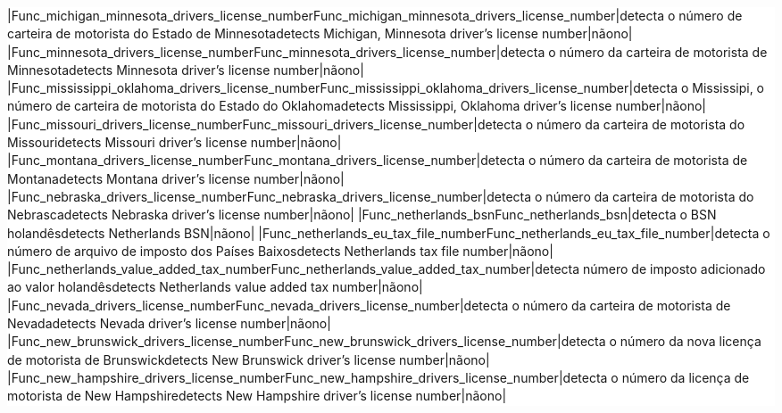 |<span data-ttu-id="e2cd6-403">Func_michigan_minnesota_drivers_license_number</span><span class="sxs-lookup"><span data-stu-id="e2cd6-403">Func_michigan_minnesota_drivers_license_number</span></span>|<span data-ttu-id="e2cd6-404">detecta o número de carteira de motorista do Estado de Minnesota</span><span class="sxs-lookup"><span data-stu-id="e2cd6-404">detects Michigan, Minnesota driver’s license number</span></span>|<span data-ttu-id="e2cd6-405">não</span><span class="sxs-lookup"><span data-stu-id="e2cd6-405">no</span></span>|
|<span data-ttu-id="e2cd6-406">Func_minnesota_drivers_license_number</span><span class="sxs-lookup"><span data-stu-id="e2cd6-406">Func_minnesota_drivers_license_number</span></span>|<span data-ttu-id="e2cd6-407">detecta o número da carteira de motorista de Minnesota</span><span class="sxs-lookup"><span data-stu-id="e2cd6-407">detects Minnesota driver’s license number</span></span>|<span data-ttu-id="e2cd6-408">não</span><span class="sxs-lookup"><span data-stu-id="e2cd6-408">no</span></span>|
|<span data-ttu-id="e2cd6-409">Func_mississippi_oklahoma_drivers_license_number</span><span class="sxs-lookup"><span data-stu-id="e2cd6-409">Func_mississippi_oklahoma_drivers_license_number</span></span>|<span data-ttu-id="e2cd6-410">detecta o Mississipi, o número de carteira de motorista do Estado do Oklahoma</span><span class="sxs-lookup"><span data-stu-id="e2cd6-410">detects Mississippi, Oklahoma driver’s license number</span></span>|<span data-ttu-id="e2cd6-411">não</span><span class="sxs-lookup"><span data-stu-id="e2cd6-411">no</span></span>|
|<span data-ttu-id="e2cd6-412">Func_missouri_drivers_license_number</span><span class="sxs-lookup"><span data-stu-id="e2cd6-412">Func_missouri_drivers_license_number</span></span>|<span data-ttu-id="e2cd6-413">detecta o número da carteira de motorista do Missouri</span><span class="sxs-lookup"><span data-stu-id="e2cd6-413">detects Missouri driver’s license number</span></span>|<span data-ttu-id="e2cd6-414">não</span><span class="sxs-lookup"><span data-stu-id="e2cd6-414">no</span></span>|
|<span data-ttu-id="e2cd6-415">Func_montana_drivers_license_number</span><span class="sxs-lookup"><span data-stu-id="e2cd6-415">Func_montana_drivers_license_number</span></span>|<span data-ttu-id="e2cd6-416">detecta o número da carteira de motorista de Montana</span><span class="sxs-lookup"><span data-stu-id="e2cd6-416">detects Montana driver’s license number</span></span>|<span data-ttu-id="e2cd6-417">não</span><span class="sxs-lookup"><span data-stu-id="e2cd6-417">no</span></span>|
|<span data-ttu-id="e2cd6-418">Func_nebraska_drivers_license_number</span><span class="sxs-lookup"><span data-stu-id="e2cd6-418">Func_nebraska_drivers_license_number</span></span>|<span data-ttu-id="e2cd6-419">detecta o número da carteira de motorista do Nebrasca</span><span class="sxs-lookup"><span data-stu-id="e2cd6-419">detects Nebraska driver’s license number</span></span>|<span data-ttu-id="e2cd6-420">não</span><span class="sxs-lookup"><span data-stu-id="e2cd6-420">no</span></span>|
|<span data-ttu-id="e2cd6-421">Func_netherlands_bsn</span><span class="sxs-lookup"><span data-stu-id="e2cd6-421">Func_netherlands_bsn</span></span>|<span data-ttu-id="e2cd6-422">detecta o BSN holandês</span><span class="sxs-lookup"><span data-stu-id="e2cd6-422">detects Netherlands BSN</span></span>|<span data-ttu-id="e2cd6-423">não</span><span class="sxs-lookup"><span data-stu-id="e2cd6-423">no</span></span>|
|<span data-ttu-id="e2cd6-424">Func_netherlands_eu_tax_file_number</span><span class="sxs-lookup"><span data-stu-id="e2cd6-424">Func_netherlands_eu_tax_file_number</span></span>|<span data-ttu-id="e2cd6-425">detecta o número de arquivo de imposto dos Países Baixos</span><span class="sxs-lookup"><span data-stu-id="e2cd6-425">detects Netherlands tax file number</span></span>|<span data-ttu-id="e2cd6-426">não</span><span class="sxs-lookup"><span data-stu-id="e2cd6-426">no</span></span>|
|<span data-ttu-id="e2cd6-427">Func_netherlands_value_added_tax_number</span><span class="sxs-lookup"><span data-stu-id="e2cd6-427">Func_netherlands_value_added_tax_number</span></span>|<span data-ttu-id="e2cd6-428">detecta número de imposto adicionado ao valor holandês</span><span class="sxs-lookup"><span data-stu-id="e2cd6-428">detects Netherlands value added tax number</span></span>|<span data-ttu-id="e2cd6-429">não</span><span class="sxs-lookup"><span data-stu-id="e2cd6-429">no</span></span>|
|<span data-ttu-id="e2cd6-430">Func_nevada_drivers_license_number</span><span class="sxs-lookup"><span data-stu-id="e2cd6-430">Func_nevada_drivers_license_number</span></span>|<span data-ttu-id="e2cd6-431">detecta o número da carteira de motorista de Nevada</span><span class="sxs-lookup"><span data-stu-id="e2cd6-431">detects Nevada driver’s license number</span></span>|<span data-ttu-id="e2cd6-432">não</span><span class="sxs-lookup"><span data-stu-id="e2cd6-432">no</span></span>|
|<span data-ttu-id="e2cd6-433">Func_new_brunswick_drivers_license_number</span><span class="sxs-lookup"><span data-stu-id="e2cd6-433">Func_new_brunswick_drivers_license_number</span></span>|<span data-ttu-id="e2cd6-434">detecta o número da nova licença de motorista de Brunswick</span><span class="sxs-lookup"><span data-stu-id="e2cd6-434">detects New Brunswick driver’s license number</span></span>|<span data-ttu-id="e2cd6-435">não</span><span class="sxs-lookup"><span data-stu-id="e2cd6-435">no</span></span>|
|<span data-ttu-id="e2cd6-436">Func_new_hampshire_drivers_license_number</span><span class="sxs-lookup"><span data-stu-id="e2cd6-436">Func_new_hampshire_drivers_license_number</span></span>|<span data-ttu-id="e2cd6-437">detecta o número da licença de motorista de New Hampshire</span><span class="sxs-lookup"><span data-stu-id="e2cd6-437">detects New Hampshire driver’s license number</span></span>|<span data-ttu-id="e2cd6-438">não</span><span class="sxs-lookup"><span data-stu-id="e2cd6-438">no</span></span>|